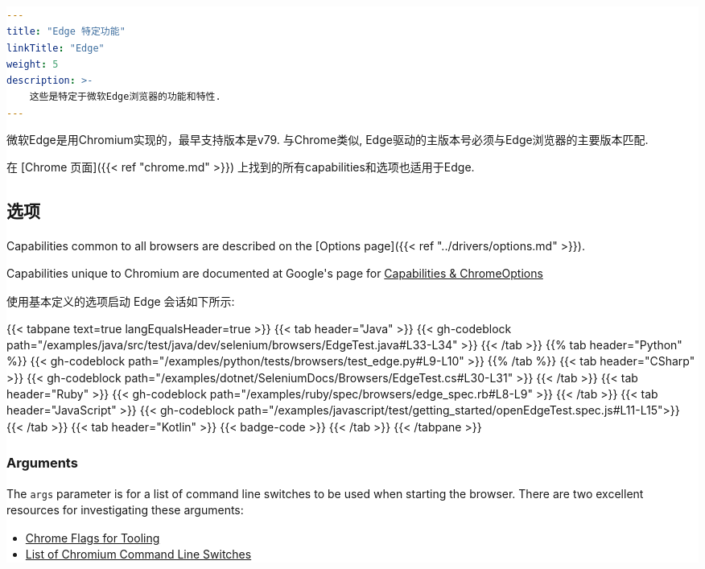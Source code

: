 ```yaml
---
title: "Edge 特定功能"
linkTitle: "Edge"
weight: 5
description: >-
    这些是特定于微软Edge浏览器的功能和特性.
---
```


微软Edge是用Chromium实现的，最早支持版本是v79.
与Chrome类似, Edge驱动的主版本号必须与Edge浏览器的主要版本匹配.

在 [Chrome 页面]({{< ref "chrome.md" >}}) 上找到的所有capabilities和选项也适用于Edge.

## 选项

Capabilities common to all browsers are described on the [Options page]({{< ref "../drivers/options.md" >}}).

Capabilities unique to Chromium are documented at Google's page for
[Capabilities & ChromeOptions](https://chromedriver.chromium.org/capabilities)

使用基本定义的选项启动 Edge 会话如下所示:

{{< tabpane text=true langEqualsHeader=true >}}
{{< tab header="Java" >}}
{{< gh-codeblock path="/examples/java/src/test/java/dev/selenium/browsers/EdgeTest.java#L33-L34" >}}
{{< /tab >}}
{{% tab header="Python" %}}
{{< gh-codeblock path="/examples/python/tests/browsers/test_edge.py#L9-L10" >}}
{{% /tab %}}
{{< tab header="CSharp" >}}
{{< gh-codeblock path="/examples/dotnet/SeleniumDocs/Browsers/EdgeTest.cs#L30-L31" >}}
{{< /tab >}}
{{< tab header="Ruby" >}}
{{< gh-codeblock path="/examples/ruby/spec/browsers/edge_spec.rb#L8-L9" >}}
{{< /tab >}}
{{< tab header="JavaScript" >}}
{{< gh-codeblock path="/examples/javascript/test/getting_started/openEdgeTest.spec.js#L11-L15">}}
{{< /tab >}}
{{< tab header="Kotlin" >}}
{{< badge-code >}}
{{< /tab >}}
{{< /tabpane >}}

### Arguments

The `args` parameter is for a list of command line switches to be used when starting the browser.
There are two excellent resources for investigating these arguments:
* [Chrome Flags for Tooling](https://github.com/GoogleChrome/chrome-launcher/blob/main/docs/chrome-flags-for-tools.md)
* [List of Chromium Command Line Switches](https://peter.sh/experiments/chromium-command-line-switches/)
